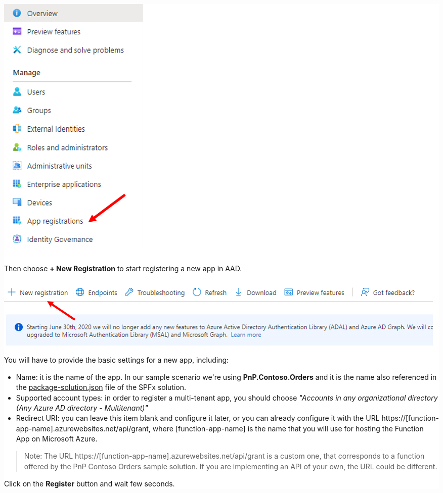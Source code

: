 ![AAD in Azure Portal](../assets/Azure-Portal-AAD-App-Registrations.png)

Then choose **+ New Registration** to start registering a new app in AAD.

![AAD in Azure Portal](../assets/Azure-Portal-AAD-App-Registrations-New-Registration.png)

You will have to provide the basic settings for a new app, including:
- Name: it is the name of the app. In our sample scenario we're using **PnP.Contoso.Orders** and it is the name also referenced in the [package-solution.json](../src/Contoso.Orders.SPFx/config/package-solution.json#L19) file of the SPFx solution.
- Supported account types: in order to register a multi-tenant app, you should choose *"Accounts in any organizational directory (Any Azure AD directory - Multitenant)"*
- Redirect URI: you can leave this item blank and configure it later, or you can already configure it with the URL https://[function-app-name].azurewebsites.net/api/grant, where [function-app-name] is the name that you will use for hosting the Function App on Microsoft Azure.

> Note: The URL https://[function-app-name].azurewebsites.net/api/grant is a custom one, that corresponds to a function offered by the PnP Contoso Orders sample solution. If you are implementing an API of your own, the URL could be different.

Click on the **Register** button and wait few seconds.
